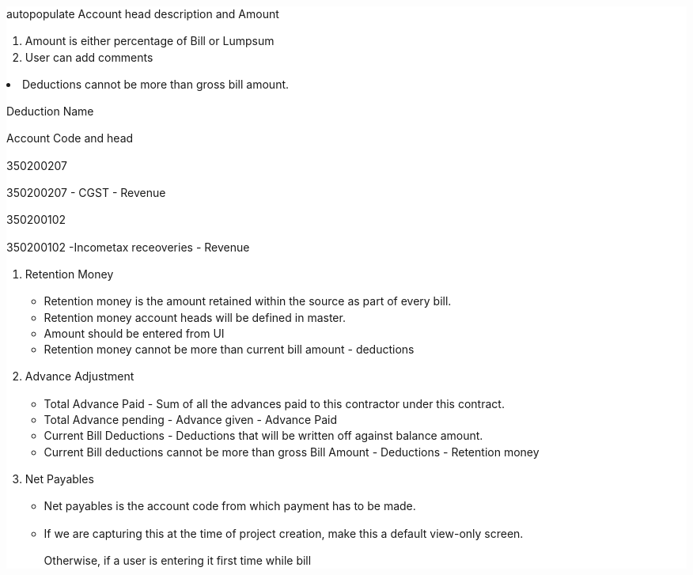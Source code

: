 autopopulate Account head description and Amount</p><ol><li>Amount is either percentage of Bill or Lumpsum</li><li>User can add comments</li></ol></li><li>Deductions cannot be more than gross bill amount.</li></ul></li></ol><p>Deduction Name</p><p>Account Code and head</p><p>350200207</p><p>350200207 - CGST - Revenue</p><p>350200102</p><p>350200102 -Incometax receoveries - Revenue</p><p> </p><ol><li><p>Retention Money</p><ul><li>Retention money is the amount retained within the source as part of every bill. </li><li>Retention money account heads will be defined in master.</li><li>Amount should be entered from UI</li><li>Retention money cannot be more than current bill amount - deductions</li></ul></li><li><p>Advance Adjustment</p><ul><li>Total Advance Paid - Sum of all the advances paid to this contractor under this contract.</li><li>Total Advance pending -  Advance given - Advance Paid</li><li>Current Bill Deductions -  Deductions that will be written off against balance amount. </li><li>Current Bill deductions cannot be more than gross Bill Amount - Deductions - Retention money</li></ul></li><li><p>Net Payables</p><ul><li>Net payables is the account code from which payment has to be made. </li><li><p>If we are capturing this at the time of project creation, make this a default view-only screen. </p><p>Otherwise, if a user is entering it first time while bill